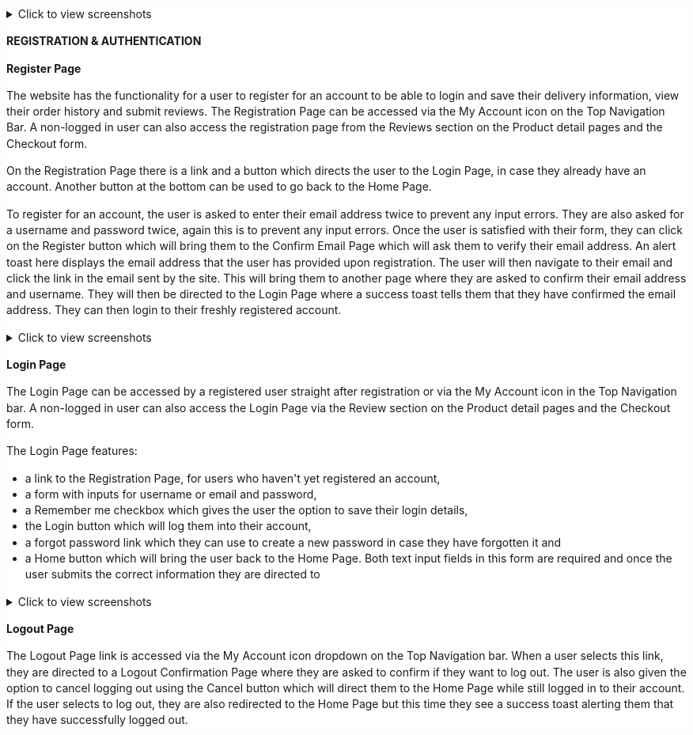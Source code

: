 <details><summary>Click to view screenshots</summary></details>

**REGISTRATION & AUTHENTICATION**

**Register Page**

The website has the functionality for a user to register for an account to be able to login and save their delivery information, view their order history and submit reviews.
The Registration Page can be accessed via the My Account icon on the Top Navigation Bar.  A non-logged in user can also access the registration page from the Reviews section on the Product detail pages and the Checkout form.

On the Registration Page there is a link and a button which directs the user to the Login Page, in case they already have an account.  Another button at the bottom can be used to go back to the Home Page.

To register for an account, the user is asked to enter their email address twice to prevent any input errors.  They are also asked for a username and password twice, again this is to prevent any input errors. Once the user is satisfied with their form, they can click on the Register button which will bring them to the Confirm Email Page which will ask them to verify their email address.  An alert toast here displays the email address that the user has provided upon registration.  The user will then navigate to their email and click the link in the email sent by the site.  This will bring them to another page where they are asked to confirm their email address and username.  They will then be directed to the Login Page where a success toast tells them that they have confirmed the email address.  They can then login to their freshly registered account.

<details><summary>Click to view screenshots</summary></details>

**Login Page**

The Login Page can be accessed by a registered user straight after registration or via the My Account icon in the Top Navigation bar.  A non-logged in user can also access the Login Page via the Review section on the Product detail pages and the Checkout form.  

The Login Page features:

-	a link to the Registration Page, for users who haven't yet registered an account, 
-	a form with inputs for username or email and password,
-	a Remember me checkbox which gives the user the option to save their login details,
-	the Login button which will log them into their account,
-	a forgot password link which they can use to create a new password in case they have forgotten it and
-	a Home button which will bring the user back to the Home Page.
Both text input fields in this form are required and once the user submits the correct information they are directed to 

<details><summary>Click to view screenshots</summary></details>

**Logout Page**

The Logout Page link is accessed via the My Account icon dropdown on the Top Navigation bar.  When a user selects this link, they are directed to a Logout Confirmation Page where they are asked to confirm if they want to log out.  The user is also given the option to cancel logging out using the Cancel button which will direct them to the Home Page while still logged in to their account.  If the user selects to log out, they are also redirected to the Home Page but this time they see a success toast alerting them that they have successfully logged out.  
